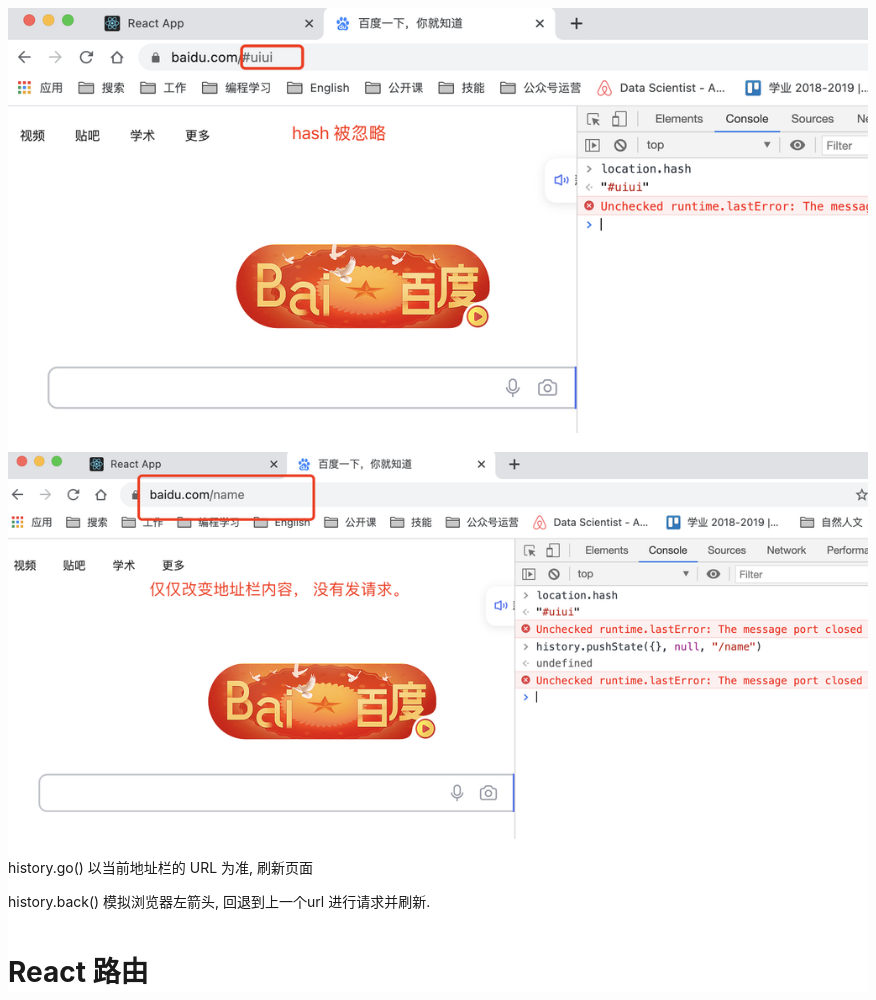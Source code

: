 ![image-20210311230443332](image-20210311230443332.png)

![image-20210311230728168](images/image-20210311230728168.png)

history.go() 以当前地址栏的 URL 为准, 刷新页面

history.back() 模拟浏览器左箭头, 回退到上一个url 进行请求并刷新.



# React 路由
